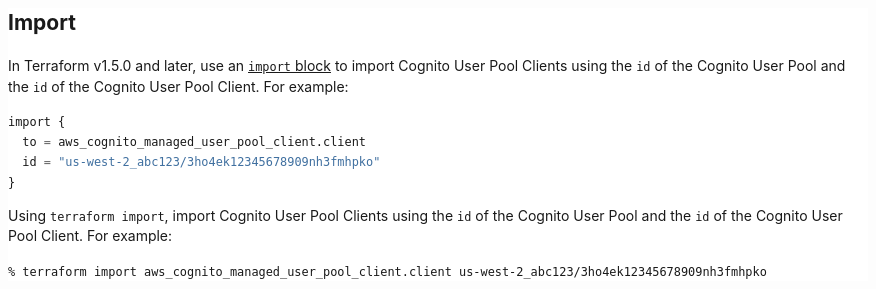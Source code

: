 ## Import

In Terraform v1.5.0 and later, use an [`import` block](https://developer.hashicorp.com/terraform/language/import) to import Cognito User Pool Clients using the `id` of the Cognito User Pool and the `id` of the Cognito User Pool Client. For example:

```terraform
import {
  to = aws_cognito_managed_user_pool_client.client
  id = "us-west-2_abc123/3ho4ek12345678909nh3fmhpko"
}
```

Using `terraform import`, import Cognito User Pool Clients using the `id` of the Cognito User Pool and the `id` of the Cognito User Pool Client. For example:

```console
% terraform import aws_cognito_managed_user_pool_client.client us-west-2_abc123/3ho4ek12345678909nh3fmhpko
```
